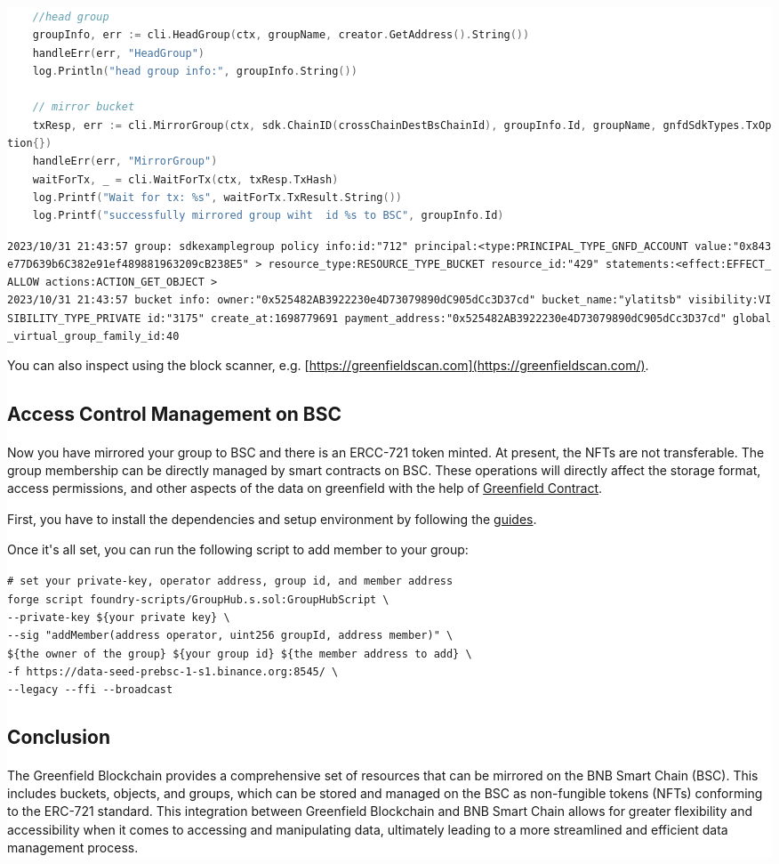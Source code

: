 
```go
	//head group
	groupInfo, err := cli.HeadGroup(ctx, groupName, creator.GetAddress().String())
  	handleErr(err, "HeadGroup")
  	log.Println("head group info:", groupInfo.String())

	// mirror bucket
	txResp, err := cli.MirrorGroup(ctx, sdk.ChainID(crossChainDestBsChainId), groupInfo.Id, groupName, gnfdSdkTypes.TxOption{})
	handleErr(err, "MirrorGroup")
	waitForTx, _ = cli.WaitForTx(ctx, txResp.TxHash)
	log.Printf("Wait for tx: %s", waitForTx.TxResult.String())
	log.Printf("successfully mirrored group wiht  id %s to BSC", groupInfo.Id)

```

```shell
2023/10/31 21:43:57 group: sdkexamplegroup policy info:id:"712" principal:<type:PRINCIPAL_TYPE_GNFD_ACCOUNT value:"0x843e77D639b6C382e91ef489881963209cB238E5" > resource_type:RESOURCE_TYPE_BUCKET resource_id:"429" statements:<effect:EFFECT_ALLOW actions:ACTION_GET_OBJECT >
2023/10/31 21:43:57 bucket info: owner:"0x525482AB3922230e4D73079890dC905dCc3D37cd" bucket_name:"ylatitsb" visibility:VISIBILITY_TYPE_PRIVATE id:"3175" create_at:1698779691 payment_address:"0x525482AB3922230e4D73079890dC905dCc3D37cd" global_virtual_group_family_id:40
```

You can also inspect using the block scanner, e.g. [https://greenfieldscan.com](https://greenfieldscan.com/).

## Access Control Management on BSC

Now you have mirrored your group to BSC and there is an ERCC-721 token minted. At present, the NFTs are not transferable. The group membership can be directly managed by smart contracts on BSC. These operations will directly affect the storage format, access permissions, and other aspects of the data on greenfield with the help of [Greenfield Contract](https://github.com/bnb-chain/greenfield-contracts/tree/master).

First, you have to install the dependencies and setup environment by following the [guides](https://github.com/bnb-chain/greenfield-contracts/tree/master#requirement).

Once it's all set, you can run the following script to add member to your group:

```
# set your private-key, operator address, group id, and member address
forge script foundry-scripts/GroupHub.s.sol:GroupHubScript \
--private-key ${your private key} \
--sig "addMember(address operator, uint256 groupId, address member)" \
${the owner of the group} ${your group id} ${the member address to add} \
-f https://data-seed-prebsc-1-s1.binance.org:8545/ \
--legacy --ffi --broadcast
```

## Conclusion

The Greenfield Blockchain provides a comprehensive set of resources that can be mirrored on the BNB Smart Chain (BSC). This includes buckets, objects, and groups, which can be stored and managed on the BSC as non-fungible tokens (NFTs) conforming to the ERC-721 standard. This integration between Greenfield Blockchain and BNB Smart Chain allows for greater flexibility and accessibility when it comes to accessing and manipulating data, ultimately leading to a more streamlined and efficient data management process.

